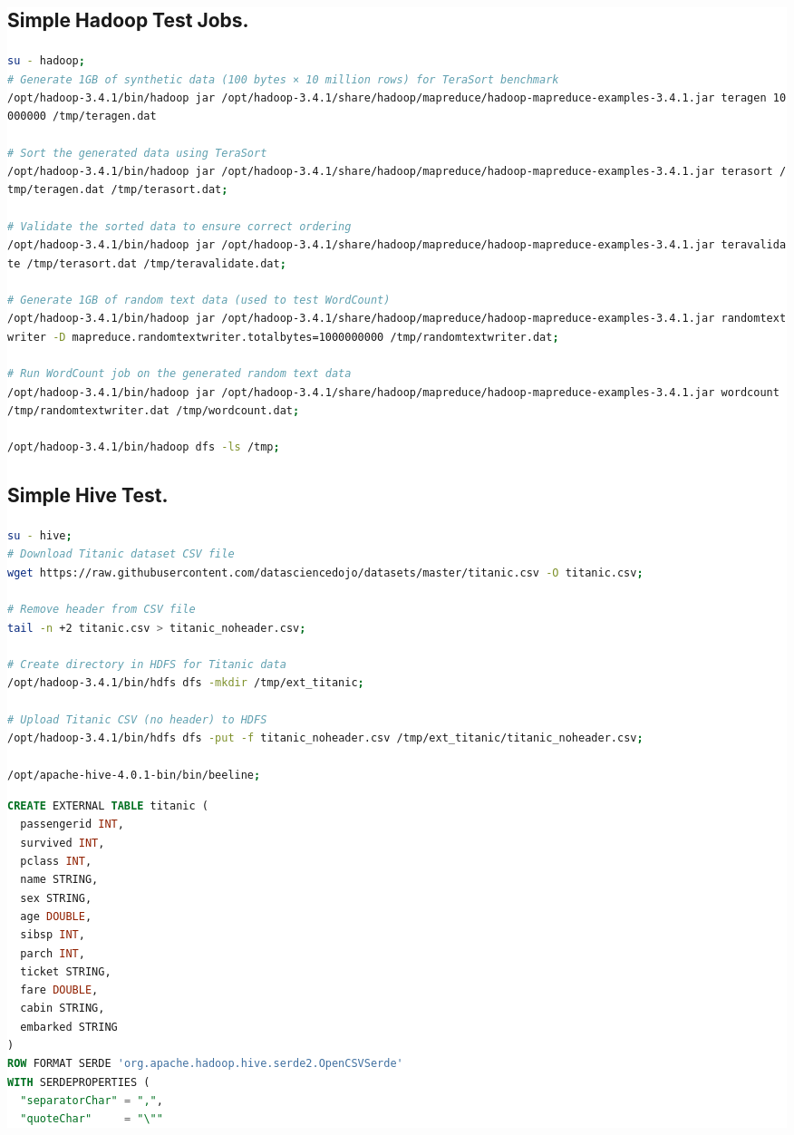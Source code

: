 ## Simple Hadoop Test Jobs.
```bash
su - hadoop;
# Generate 1GB of synthetic data (100 bytes × 10 million rows) for TeraSort benchmark
/opt/hadoop-3.4.1/bin/hadoop jar /opt/hadoop-3.4.1/share/hadoop/mapreduce/hadoop-mapreduce-examples-3.4.1.jar teragen 10000000 /tmp/teragen.dat

# Sort the generated data using TeraSort
/opt/hadoop-3.4.1/bin/hadoop jar /opt/hadoop-3.4.1/share/hadoop/mapreduce/hadoop-mapreduce-examples-3.4.1.jar terasort /tmp/teragen.dat /tmp/terasort.dat;

# Validate the sorted data to ensure correct ordering
/opt/hadoop-3.4.1/bin/hadoop jar /opt/hadoop-3.4.1/share/hadoop/mapreduce/hadoop-mapreduce-examples-3.4.1.jar teravalidate /tmp/terasort.dat /tmp/teravalidate.dat;

# Generate 1GB of random text data (used to test WordCount)
/opt/hadoop-3.4.1/bin/hadoop jar /opt/hadoop-3.4.1/share/hadoop/mapreduce/hadoop-mapreduce-examples-3.4.1.jar randomtextwriter -D mapreduce.randomtextwriter.totalbytes=1000000000 /tmp/randomtextwriter.dat;

# Run WordCount job on the generated random text data
/opt/hadoop-3.4.1/bin/hadoop jar /opt/hadoop-3.4.1/share/hadoop/mapreduce/hadoop-mapreduce-examples-3.4.1.jar wordcount /tmp/randomtextwriter.dat /tmp/wordcount.dat;

/opt/hadoop-3.4.1/bin/hadoop dfs -ls /tmp;
```
## Simple Hive Test.
```bash
su - hive;
# Download Titanic dataset CSV file
wget https://raw.githubusercontent.com/datasciencedojo/datasets/master/titanic.csv -O titanic.csv;

# Remove header from CSV file
tail -n +2 titanic.csv > titanic_noheader.csv;

# Create directory in HDFS for Titanic data
/opt/hadoop-3.4.1/bin/hdfs dfs -mkdir /tmp/ext_titanic;

# Upload Titanic CSV (no header) to HDFS
/opt/hadoop-3.4.1/bin/hdfs dfs -put -f titanic_noheader.csv /tmp/ext_titanic/titanic_noheader.csv;

/opt/apache-hive-4.0.1-bin/bin/beeline;
```
```sql
CREATE EXTERNAL TABLE titanic (
  passengerid INT,
  survived INT,
  pclass INT,
  name STRING,
  sex STRING,
  age DOUBLE,
  sibsp INT,
  parch INT,
  ticket STRING,
  fare DOUBLE,
  cabin STRING,
  embarked STRING
)
ROW FORMAT SERDE 'org.apache.hadoop.hive.serde2.OpenCSVSerde'
WITH SERDEPROPERTIES (
  "separatorChar" = ",",
  "quoteChar"     = "\""
```